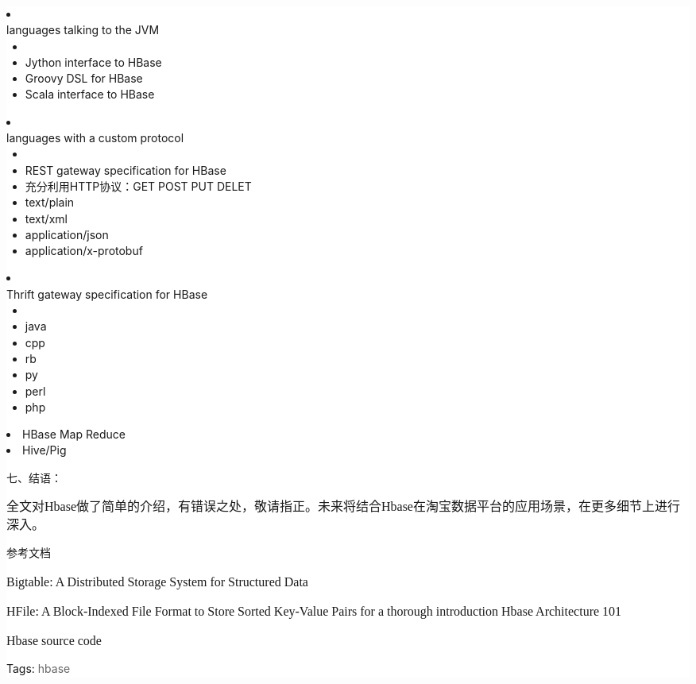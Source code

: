 </li><li style="border:0px;vertical-align:baseline;background-color:transparent;">
<div style="border:0px;vertical-align:baseline;background-color:transparent;">
languages talking to the JVM</div>
<ul style="border:0px;vertical-align:baseline;background-color:transparent;list-style:disc outside;"><li style="border:0px;vertical-align:baseline;background-color:transparent;">
</li><li style="border:0px;vertical-align:baseline;background-color:transparent;">
Jython interface to HBase</li><li style="border:0px;vertical-align:baseline;background-color:transparent;">
Groovy DSL for HBase</li><li style="border:0px;vertical-align:baseline;background-color:transparent;">
Scala interface to HBase</li></ul></li><li style="border:0px;vertical-align:baseline;background-color:transparent;">
<div style="border:0px;vertical-align:baseline;background-color:transparent;">
languages with a custom protocol</div>
<ul style="border:0px;vertical-align:baseline;background-color:transparent;list-style:disc outside;"><li style="border:0px;vertical-align:baseline;background-color:transparent;">
</li><li style="border:0px;vertical-align:baseline;background-color:transparent;">
REST gateway specification for HBase</li><li style="border:0px;vertical-align:baseline;background-color:transparent;">
充分利用HTTP协议：GET POST PUT DELET</li><li style="border:0px;vertical-align:baseline;background-color:transparent;">
text/plain</li><li style="border:0px;vertical-align:baseline;background-color:transparent;">
text/xml</li><li style="border:0px;vertical-align:baseline;background-color:transparent;">
application/json</li><li style="border:0px;vertical-align:baseline;background-color:transparent;">
application/x-protobuf</li></ul></li><li style="border:0px;vertical-align:baseline;background-color:transparent;">
<div style="border:0px;vertical-align:baseline;background-color:transparent;">
Thrift gateway specification for HBase</div>
<ul style="border:0px;vertical-align:baseline;background-color:transparent;list-style:disc outside;"><li style="border:0px;vertical-align:baseline;background-color:transparent;">
</li><li style="border:0px;vertical-align:baseline;background-color:transparent;">
java</li><li style="border:0px;vertical-align:baseline;background-color:transparent;">
cpp</li><li style="border:0px;vertical-align:baseline;background-color:transparent;">
rb</li><li style="border:0px;vertical-align:baseline;background-color:transparent;">
py</li><li style="border:0px;vertical-align:baseline;background-color:transparent;">
perl</li><li style="border:0px;vertical-align:baseline;background-color:transparent;">
php</li></ul></li></ul></li><li style="border:0px;vertical-align:baseline;background-color:transparent;">
HBase Map Reduce</li><li style="border:0px;vertical-align:baseline;background-color:transparent;">
Hive/Pig</li></ul><p style="border:0px;vertical-align:baseline;background-color:transparent;">
<span style="border:0px;vertical-align:baseline;background-color:transparent;">七、结语：</span></p>
<p style="border:0px;vertical-align:baseline;background-color:transparent;">
<span style="border:0px;font-size:12pt;vertical-align:baseline;background-color:transparent;font-family:'宋体';"><span style="border:0px;vertical-align:baseline;background-color:transparent;">全文对Hbase做了简单的介绍，有错误之处，敬请指正。未来将结合Hbase在淘宝数据平台的应用场景，在更多细节上进行深入。</span><br></span></p>
<p style="border:0px;vertical-align:baseline;background-color:transparent;">
<span style="border:0px;vertical-align:baseline;background-color:transparent;">参考文档</span></p>
<p style="border:0px;vertical-align:baseline;background-color:transparent;">
<span style="border:0px;font-size:12pt;vertical-align:baseline;background-color:transparent;font-family:'宋体';">Bigtable: A Distributed Storage System for Structured Data<br></span></p>
<p style="border:0px;vertical-align:baseline;background-color:transparent;">
<span style="border:0px;font-size:12pt;vertical-align:baseline;background-color:transparent;font-family:'宋体';">HFile: A Block-Indexed File Format to Store Sorted Key-Value Pairs for a thorough introduction Hbase Architecture
 101<br></span></p>
<p style="border:0px;vertical-align:baseline;background-color:transparent;">
<span style="border:0px;font-size:12pt;vertical-align:baseline;background-color:transparent;font-family:'宋体';">Hbase source code</span></p>
Tags: <a href="http://www.alidata.org/archives/tag/hbase" rel="nofollow" style="vertical-align:baseline;background-color:transparent;text-decoration:none;color:rgb(102,102,102);">hbase</a></div>
            </div>
                </div>